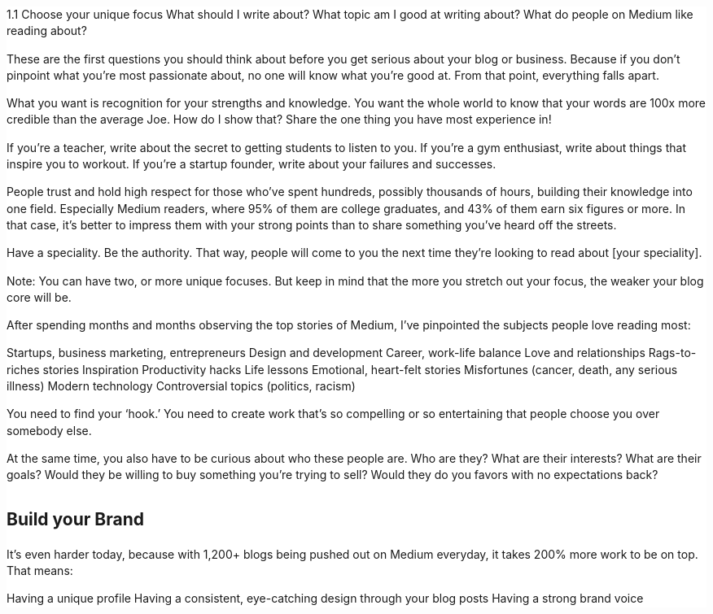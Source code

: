 1.1 Choose your unique focus
What should I write about? What topic am I good at writing about? What do people on Medium like reading about?

These are the first questions you should think about before you get serious about your blog or business. Because if you don’t pinpoint what you’re most passionate about, no one will know what you’re good at. From that point, everything falls apart.

What you want is recognition for your strengths and knowledge. You want the whole world to know that your words are 100x more credible than the average Joe. How do I show that? Share the one thing you have most experience in!

If you’re a teacher, write about the secret to getting students to listen to you.
If you’re a gym enthusiast, write about things that inspire you to workout.
If you’re a startup founder, write about your failures and successes.

People trust and hold high respect for those who’ve spent hundreds, possibly thousands of hours, building their knowledge into one field. Especially Medium readers, where 95% of them are college graduates, and 43% of them earn six figures or more. In that case, it’s better to impress them with your strong points than to share something you’ve heard off the streets.

Have a speciality. Be the authority. That way, people will come to you the next time they’re looking to read about [your speciality].

Note: You can have two, or more unique focuses. But keep in mind that the more you stretch out your focus, the weaker your blog core will be.


After spending months and months observing the top stories of Medium, I’ve pinpointed the subjects people love reading most:

Startups, business marketing, entrepreneurs
Design and development
Career, work-life balance
Love and relationships
Rags-to-riches stories
Inspiration
Productivity hacks
Life lessons
Emotional, heart-felt stories
Misfortunes (cancer, death, any serious illness)
Modern technology
Controversial topics (politics, racism)

 You need to find your ‘hook.’ You need to create work that’s so compelling or so entertaining that people choose you over somebody else.

At the same time, you also have to be curious about who these people are. Who are they? What are their interests? What are their goals? Would they be willing to buy something you’re trying to sell? Would they do you favors with no expectations back?

## Build your Brand
It’s even harder today, because with 1,200+ blogs being pushed out on Medium everyday, it takes 200% more work to be on top. That means:

Having a unique profile
Having a consistent, eye-catching design through your blog posts
Having a strong brand voice
